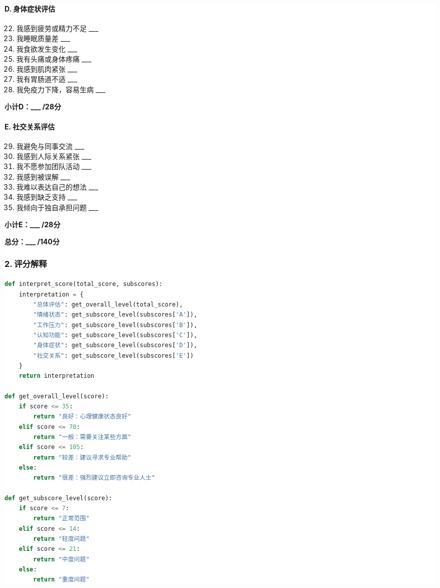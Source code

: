 #### D. 身体症状评估

22. 我感到疲劳或精力不足 ___
23. 我睡眠质量差 ___
24. 我食欲发生变化 ___
25. 我有头痛或身体疼痛 ___
26. 我感到肌肉紧张 ___
27. 我有胃肠道不适 ___
28. 我免疫力下降，容易生病 ___

**小计D：___ /28分**

#### E. 社交关系评估

29. 我避免与同事交流 ___
30. 我感到人际关系紧张 ___
31. 我不愿参加团队活动 ___
32. 我感到被误解 ___
33. 我难以表达自己的想法 ___
34. 我感到缺乏支持 ___
35. 我倾向于独自承担问题 ___

**小计E：___ /28分**

**总分：___ /140分**

### 2. 评分解释

```python
def interpret_score(total_score, subscores):
    interpretation = {
        "总体评估": get_overall_level(total_score),
        "情绪状态": get_subscore_level(subscores['A']),
        "工作压力": get_subscore_level(subscores['B']),
        "认知功能": get_subscore_level(subscores['C']),
        "身体症状": get_subscore_level(subscores['D']),
        "社交关系": get_subscore_level(subscores['E'])
    }
    return interpretation

def get_overall_level(score):
    if score <= 35:
        return "良好：心理健康状态良好"
    elif score <= 70:
        return "一般：需要关注某些方面"
    elif score <= 105:
        return "较差：建议寻求专业帮助"
    else:
        return "很差：强烈建议立即咨询专业人士"

def get_subscore_level(score):
    if score <= 7:
        return "正常范围"
    elif score <= 14:
        return "轻度问题"
    elif score <= 21:
        return "中度问题"
    else:
        return "重度问题"
```
